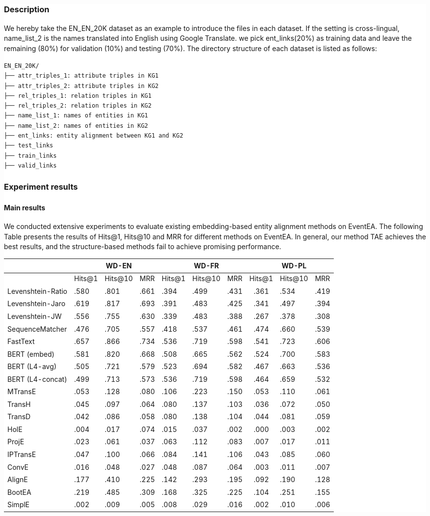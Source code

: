 
### <h3 id='Description'>Description</h3>

We hereby take the EN_EN_20K dataset as an example to introduce the files in each dataset.  If the setting is cross-lingual, name_list_2 is the names translated into English using Google Translate. we pick ent_links(20%) as training data and leave the remaining (80%) for validation (10%) and testing (70%). The directory structure of each dataset is listed as follows:

```
EN_EN_20K/
├── attr_triples_1: attribute triples in KG1
├── attr_triples_2: attribute triples in KG2
├── rel_triples_1: relation triples in KG1
├── rel_triples_2: relation triples in KG2
├── name_list_1: names of entities in KG1
├── name_list_2: names of entities in KG2
├── ent_links: entity alignment between KG1 and KG2
├── test_links
├── train_links
├── valid_links
```

<h3 id='result'>Experiment results</h3>

<h4 id='main'>Main results</h4>

We conducted extensive experiments to evaluate existing embedding-based entity alignment methods on EventEA. The following Table presents the results of Hits@1, Hits@10 and MRR for different methods on EventEA. In general, our method TAE achieves the best results, and the structure-based methods fail to achieve promising performance.

|                          |          | WD-EN    |          |          | WD-FR    |          |          | WD-PL    |          |
| ------------------------ | -------- | -------- | -------- | -------- | -------- | -------- | :------: | -------- | -------- |
|                          | Hits@1   | Hits@10  | MRR      | Hits@1   | Hits@10  | MRR      |  Hits@1  | Hits@10  | MRR      |
| Levenshtein-Ratio        | .580     | .801     | .661     | .394     | .499     | .431     |   .361   | .534     | .419     |
| Levenshtein-Jaro         | .619     | .817     | .693     | .391     | .483     | .425     |   .341   | .497     | .394     |
| Levenshtein-JW           | .556     | .755     | .630     | .339     | .483     | .388     |   .267   | .378     | .308     |
| SequenceMatcher          | .476     | .705     | .557     | .418     | .537     | .461     |   .474   | .660     | .539     |
| FastText                 | .657     | .866     | .734     | .536     | .719     | .598     |   .541   | .723     | .606     |
| BERT (embed)             | .581     | .820     | .668     | .508     | .665     | .562     |   .524   | .700     | .583     |
| BERT (L4-avg)            | .505     | .721     | .579     | .523     | .694     | .582     |   .467   | .663     | .536     |
| BERT (L4-concat)         | .499     | .713     | .573     | .536     | .719     | .598     |   .464   | .659     | .532     |
| MTransE                  | .053     | .128     | .080     | .106     | .223     | .150     |   .053   | .110     | .061     |
| TransH                   | .045     | .097     | .064     | .080     | .137     | .103     |   .036   | .072     | .050     |
| TransD                   | .042     | .086     | .058     | .080     | .138     | .104     |   .044   | .081     | .059     |
| HolE                     | .004     | .017     | .074     | .015     | .037     | .002     |   .000   | .003     | .002     |
| ProjE                    | .023     | .061     | .037     | .063     | .112     | .083     |   .007   | .017     | .011     |
| IPTransE                 | .047     | .100     | .066     | .084     | .141     | .106     |   .043   | .085     | .060     |
| ConvE                    | .016     | .048     | .027     | .048     | .087     | .064     |   .003   | .011     | .007     |
| AlignE                   | .177     | .410     | .225     | .142     | .293     | .195     |   .092   | .190     | .128     |
| BootEA                   | .219     | .485     | .309     | .168     | .325     | .225     |   .104   | .251     | .155     |
| SimplE                   | .002     | .009     | .005     | .008     | .029     | .016     |   .002   | .010     | .006     |